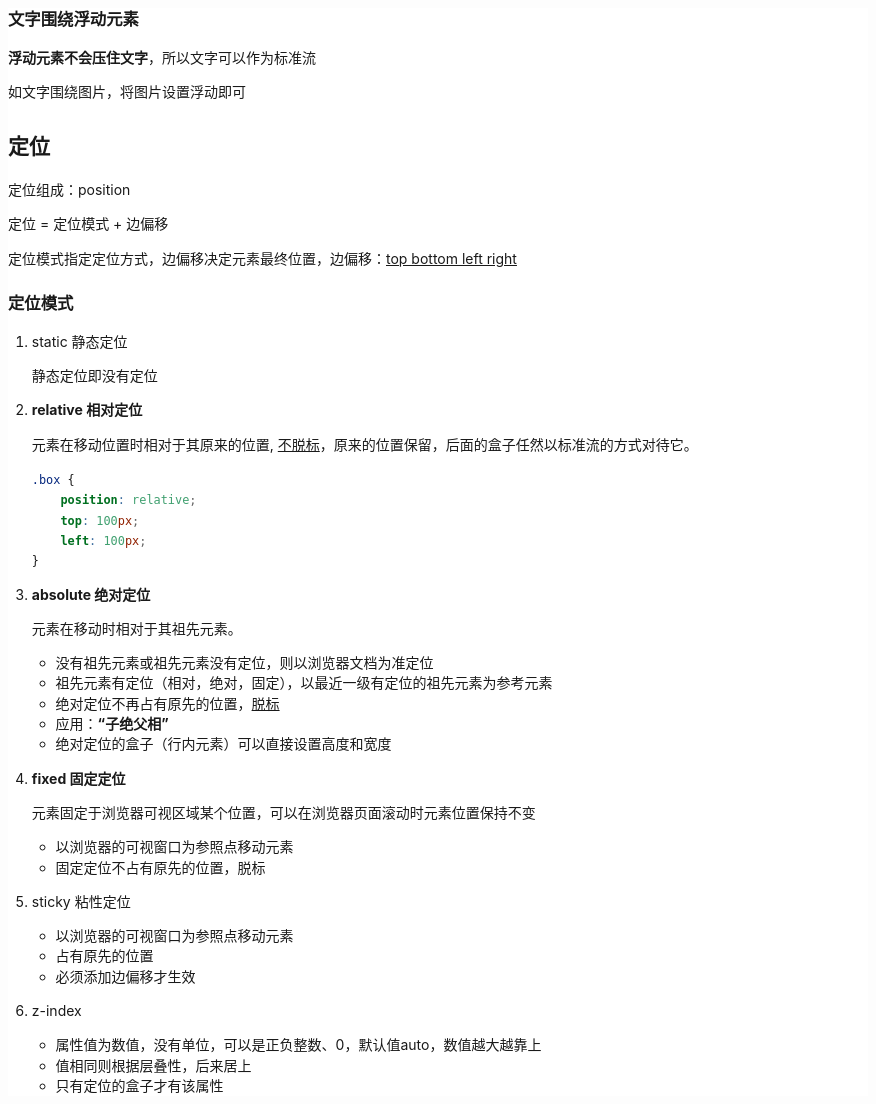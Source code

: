 ### 文字围绕浮动元素

**浮动元素不会压住文字**，所以文字可以作为标准流

如文字围绕图片，将图片设置浮动即可

## 定位

定位组成：position

定位 = 定位模式 + 边偏移

定位模式指定定位方式，边偏移决定元素最终位置，边偏移：<u>top bottom left right</u> 

### 定位模式

1. static 静态定位

   静态定位即没有定位

2. **relative 相对定位**

   元素在移动位置时相对于其原来的位置,  <u>不脱标</u>，原来的位置保留，后面的盒子任然以标准流的方式对待它。

   ```css
   .box {
       position: relative;
       top: 100px;
       left: 100px;
   }
   ```

   

3. **absolute 绝对定位**

   元素在移动时相对于其祖先元素。

   - 没有祖先元素或祖先元素没有定位，则以浏览器文档为准定位
   - 祖先元素有定位（相对，绝对，固定），以最近一级有定位的祖先元素为参考元素
   - 绝对定位不再占有原先的位置，<u>脱标</u>
   - 应用：**“子绝父相”**
   - 绝对定位的盒子（行内元素）可以直接设置高度和宽度

4. **fixed 固定定位**

   元素固定于浏览器可视区域某个位置，可以在浏览器页面滚动时元素位置保持不变

   - 以浏览器的可视窗口为参照点移动元素
   - 固定定位不占有原先的位置，脱标

5. sticky 粘性定位

   - 以浏览器的可视窗口为参照点移动元素
   - 占有原先的位置
   - 必须添加边偏移才生效

6. z-index

   - 属性值为数值，没有单位，可以是正负整数、0，默认值auto，数值越大越靠上
   - 值相同则根据层叠性，后来居上
   - 只有定位的盒子才有该属性
